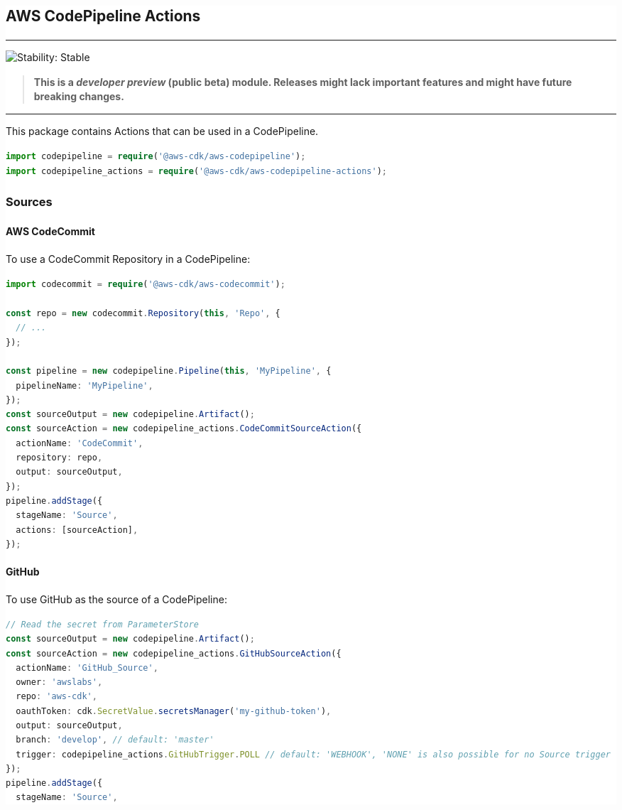 ## AWS CodePipeline Actions


---

![Stability: Stable](https://img.shields.io/badge/stability-Stable-success.svg?style=for-the-badge)

> **This is a _developer preview_ (public beta) module. Releases might lack important features and might have
> future breaking changes.**

---


This package contains Actions that can be used in a CodePipeline.

```typescript
import codepipeline = require('@aws-cdk/aws-codepipeline');
import codepipeline_actions = require('@aws-cdk/aws-codepipeline-actions');
```

### Sources

#### AWS CodeCommit

To use a CodeCommit Repository in a CodePipeline:

```ts
import codecommit = require('@aws-cdk/aws-codecommit');

const repo = new codecommit.Repository(this, 'Repo', {
  // ...
});

const pipeline = new codepipeline.Pipeline(this, 'MyPipeline', {
  pipelineName: 'MyPipeline',
});
const sourceOutput = new codepipeline.Artifact();
const sourceAction = new codepipeline_actions.CodeCommitSourceAction({
  actionName: 'CodeCommit',
  repository: repo,
  output: sourceOutput,
});
pipeline.addStage({
  stageName: 'Source',
  actions: [sourceAction],
});
```

#### GitHub

To use GitHub as the source of a CodePipeline:

```typescript
// Read the secret from ParameterStore
const sourceOutput = new codepipeline.Artifact();
const sourceAction = new codepipeline_actions.GitHubSourceAction({
  actionName: 'GitHub_Source',
  owner: 'awslabs',
  repo: 'aws-cdk',
  oauthToken: cdk.SecretValue.secretsManager('my-github-token'),
  output: sourceOutput,
  branch: 'develop', // default: 'master'
  trigger: codepipeline_actions.GitHubTrigger.POLL // default: 'WEBHOOK', 'NONE' is also possible for no Source trigger
});
pipeline.addStage({
  stageName: 'Source',
```

[image definition file]: https://docs.aws.amazon.com/codepipeline/latest/userguide/pipelines-create.html#pipelines-create-image-definitions